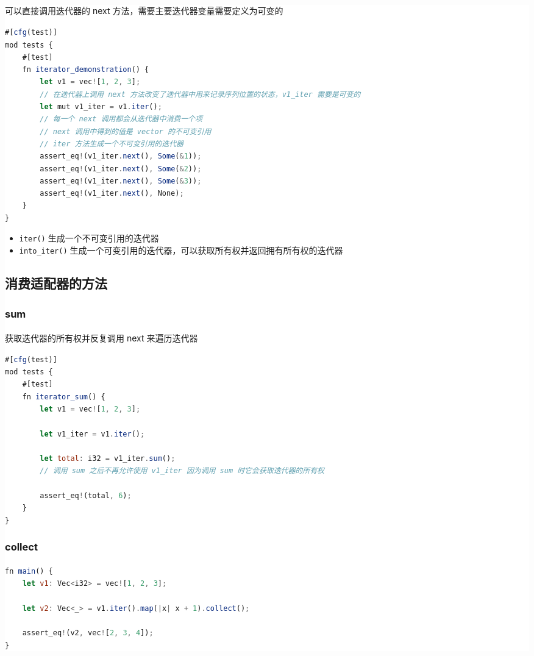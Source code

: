 可以直接调用迭代器的 next 方法，需要主要迭代器变量需要定义为可变的

```js
#[cfg(test)]
mod tests {
    #[test]
    fn iterator_demonstration() {
        let v1 = vec![1, 2, 3];
		// 在迭代器上调用 next 方法改变了迭代器中用来记录序列位置的状态，v1_iter 需要是可变的
        let mut v1_iter = v1.iter();
		// 每一个 next 调用都会从迭代器中消费一个项
        // next 调用中得到的值是 vector 的不可变引用
        // iter 方法生成一个不可变引用的迭代器
        assert_eq!(v1_iter.next(), Some(&1));
        assert_eq!(v1_iter.next(), Some(&2));
        assert_eq!(v1_iter.next(), Some(&3));
        assert_eq!(v1_iter.next(), None);
    }
}

```

- `iter()` 生成一个不可变引用的迭代器
- `into_iter()` 生成一个可变引用的迭代器，可以获取所有权并返回拥有所有权的迭代器

## 消费适配器的方法

### sum

获取迭代器的所有权并反复调用 next 来遍历迭代器

```js
#[cfg(test)]
mod tests {
    #[test]
    fn iterator_sum() {
        let v1 = vec![1, 2, 3];

        let v1_iter = v1.iter();

        let total: i32 = v1_iter.sum();
        // 调用 sum 之后不再允许使用 v1_iter 因为调用 sum 时它会获取迭代器的所有权

        assert_eq!(total, 6);
    }
}

```

### collect

```js
fn main() {
    let v1: Vec<i32> = vec![1, 2, 3];

    let v2: Vec<_> = v1.iter().map(|x| x + 1).collect();

    assert_eq!(v2, vec![2, 3, 4]);
}
```

